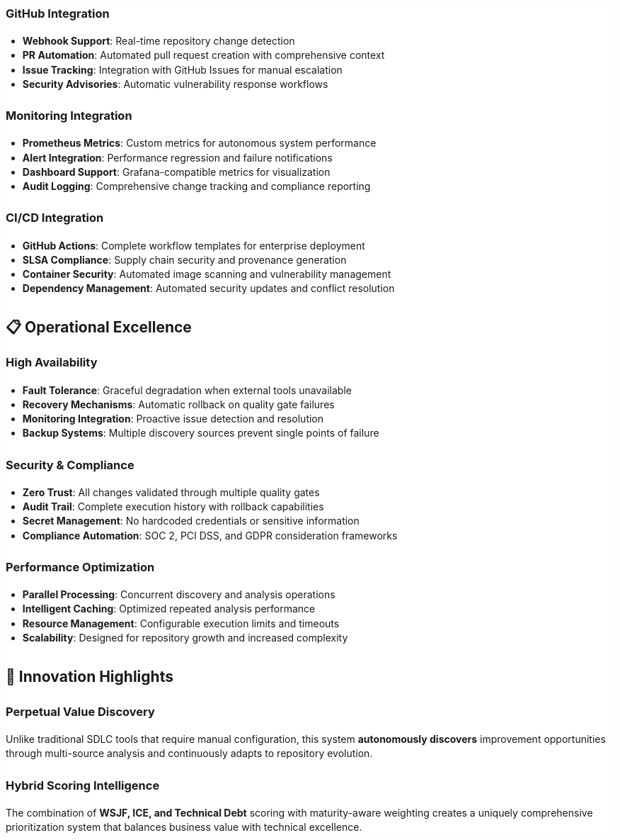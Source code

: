 ### GitHub Integration
- **Webhook Support**: Real-time repository change detection
- **PR Automation**: Automated pull request creation with comprehensive context
- **Issue Tracking**: Integration with GitHub Issues for manual escalation
- **Security Advisories**: Automatic vulnerability response workflows

### Monitoring Integration
- **Prometheus Metrics**: Custom metrics for autonomous system performance
- **Alert Integration**: Performance regression and failure notifications
- **Dashboard Support**: Grafana-compatible metrics for visualization
- **Audit Logging**: Comprehensive change tracking and compliance reporting

### CI/CD Integration
- **GitHub Actions**: Complete workflow templates for enterprise deployment
- **SLSA Compliance**: Supply chain security and provenance generation
- **Container Security**: Automated image scanning and vulnerability management
- **Dependency Management**: Automated security updates and conflict resolution

## 📋 Operational Excellence

### High Availability
- **Fault Tolerance**: Graceful degradation when external tools unavailable
- **Recovery Mechanisms**: Automatic rollback on quality gate failures
- **Monitoring Integration**: Proactive issue detection and resolution
- **Backup Systems**: Multiple discovery sources prevent single points of failure

### Security & Compliance
- **Zero Trust**: All changes validated through multiple quality gates
- **Audit Trail**: Complete execution history with rollback capabilities
- **Secret Management**: No hardcoded credentials or sensitive information
- **Compliance Automation**: SOC 2, PCI DSS, and GDPR consideration frameworks

### Performance Optimization
- **Parallel Processing**: Concurrent discovery and analysis operations
- **Intelligent Caching**: Optimized repeated analysis performance
- **Resource Management**: Configurable execution limits and timeouts
- **Scalability**: Designed for repository growth and increased complexity

## 🌟 Innovation Highlights

### Perpetual Value Discovery
Unlike traditional SDLC tools that require manual configuration, this system **autonomously discovers** improvement opportunities through multi-source analysis and continuously adapts to repository evolution.

### Hybrid Scoring Intelligence
The combination of **WSJF, ICE, and Technical Debt** scoring with maturity-aware weighting creates a uniquely comprehensive prioritization system that balances business value with technical excellence.
